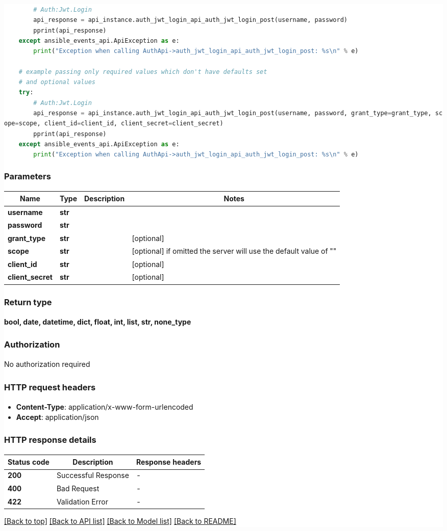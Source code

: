 ```python
        # Auth:Jwt.Login
        api_response = api_instance.auth_jwt_login_api_auth_jwt_login_post(username, password)
        pprint(api_response)
    except ansible_events_api.ApiException as e:
        print("Exception when calling AuthApi->auth_jwt_login_api_auth_jwt_login_post: %s\n" % e)

    # example passing only required values which don't have defaults set
    # and optional values
    try:
        # Auth:Jwt.Login
        api_response = api_instance.auth_jwt_login_api_auth_jwt_login_post(username, password, grant_type=grant_type, scope=scope, client_id=client_id, client_secret=client_secret)
        pprint(api_response)
    except ansible_events_api.ApiException as e:
        print("Exception when calling AuthApi->auth_jwt_login_api_auth_jwt_login_post: %s\n" % e)
```


### Parameters

Name | Type | Description  | Notes
------------- | ------------- | ------------- | -------------
 **username** | **str**|  |
 **password** | **str**|  |
 **grant_type** | **str**|  | [optional]
 **scope** | **str**|  | [optional] if omitted the server will use the default value of ""
 **client_id** | **str**|  | [optional]
 **client_secret** | **str**|  | [optional]

### Return type

**bool, date, datetime, dict, float, int, list, str, none_type**

### Authorization

No authorization required

### HTTP request headers

 - **Content-Type**: application/x-www-form-urlencoded
 - **Accept**: application/json


### HTTP response details

| Status code | Description | Response headers |
|-------------|-------------|------------------|
**200** | Successful Response |  -  |
**400** | Bad Request |  -  |
**422** | Validation Error |  -  |

[[Back to top]](#) [[Back to API list]](../README.md#documentation-for-api-endpoints) [[Back to Model list]](../README.md#documentation-for-models) [[Back to README]](../README.md)
